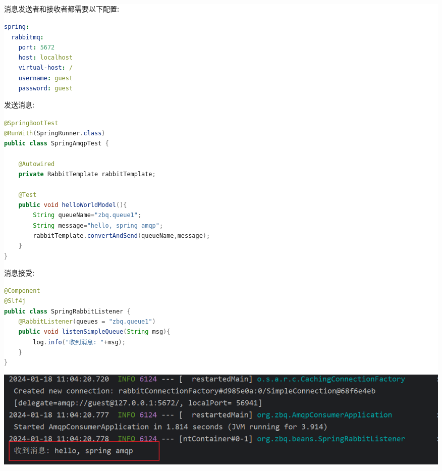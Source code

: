消息发送者和接收者都需要以下配置:

```yaml
spring:
  rabbitmq:
    port: 5672
    host: localhost
    virtual-host: /
    username: guest
    password: guest
```

发送消息:

```java
@SpringBootTest
@RunWith(SpringRunner.class)
public class SpringAmqpTest {

    @Autowired
    private RabbitTemplate rabbitTemplate;

    @Test
    public void helloWorldModel(){
        String queueName="zbq.queue1";
        String message="hello, spring amqp";
        rabbitTemplate.convertAndSend(queueName,message);
    }
}
```

消息接受:

```java
@Component
@Slf4j
public class SpringRabbitListener {
    @RabbitListener(queues = "zbq.queue1")
    public void listenSimpleQueue(String msg){
        log.info("收到消息: "+msg);
    }
}
```

![image-20240118110850286](image-20240118110850286.png)
